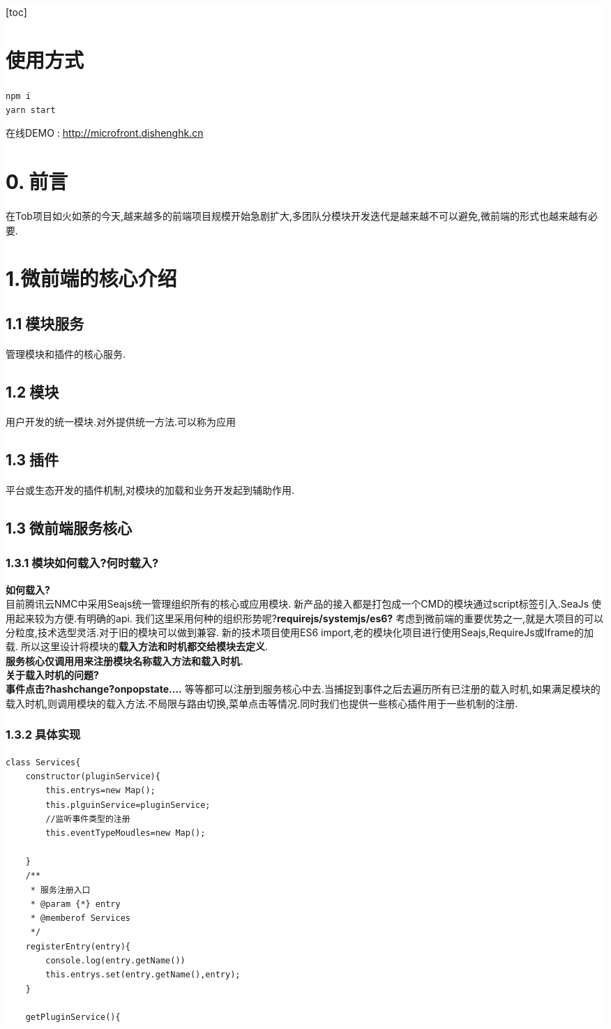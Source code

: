 [toc]
# 使用方式

```
npm i
yarn start
```
在线DEMO : http://microfront.dishenghk.cn
# 0. 前言
在Tob项目如火如荼的今天,越来越多的前端项目规模开始急剧扩大,多团队分模块开发迭代是越来越不可以避免,微前端的形式也越来越有必要.
# 1.微前端的核心介绍
## 1.1 模块服务
管理模块和插件的核心服务.
## 1.2 模块
用户开发的统一模块.对外提供统一方法.可以称为应用
## 1.3 插件
平台或生态开发的插件机制,对模块的加载和业务开发起到辅助作用.

## 1.3 微前端服务核心
### 1.3.1 模块如何载入?何时载入?
**如何载入?**   
目前腾讯云NMC中采用Seajs统一管理组织所有的核心或应用模块. 
新产品的接入都是打包成一个CMD的模块通过script标签引入.SeaJs 使用起来较为方便.有明确的api.
我们这里采用何种的组织形势呢?**requirejs/systemjs/es6?**     考虑到微前端的重要优势之一,就是大项目的可以分粒度,技术选型灵活.对于旧的模块可以做到兼容.
新的技术项目使用ES6 import,老的模块化项目进行使用Seajs,RequireJs或Iframe的加载.
所以这里设计将模块的**载入方法和时机都交给模块去定义**.     
**服务核心仅调用用来注册模块名称载入方法和载入时机.**   
**关于载入时机的问题?**     
**事件点击?hashchange?onpopstate....**
等等都可以注册到服务核心中去.当捕捉到事件之后去遍历所有已注册的载入时机,如果满足模块的载入时机,则调用模块的载入方法.不局限与路由切换,菜单点击等情况.同时我们也提供一些核心插件用于一些机制的注册. 



### 1.3.2 具体实现

```
class Services{
    constructor(pluginService){
        this.entrys=new Map();
        this.plguinService=pluginService;
        //监听事件类型的注册
        this.eventTypeMoudles=new Map();

    }
    /**
     * 服务注册入口
     * @param {*} entry
     * @memberof Services
     */
    registerEntry(entry){
        console.log(entry.getName())
        this.entrys.set(entry.getName(),entry);       
    }
    
    getPluginService(){
```